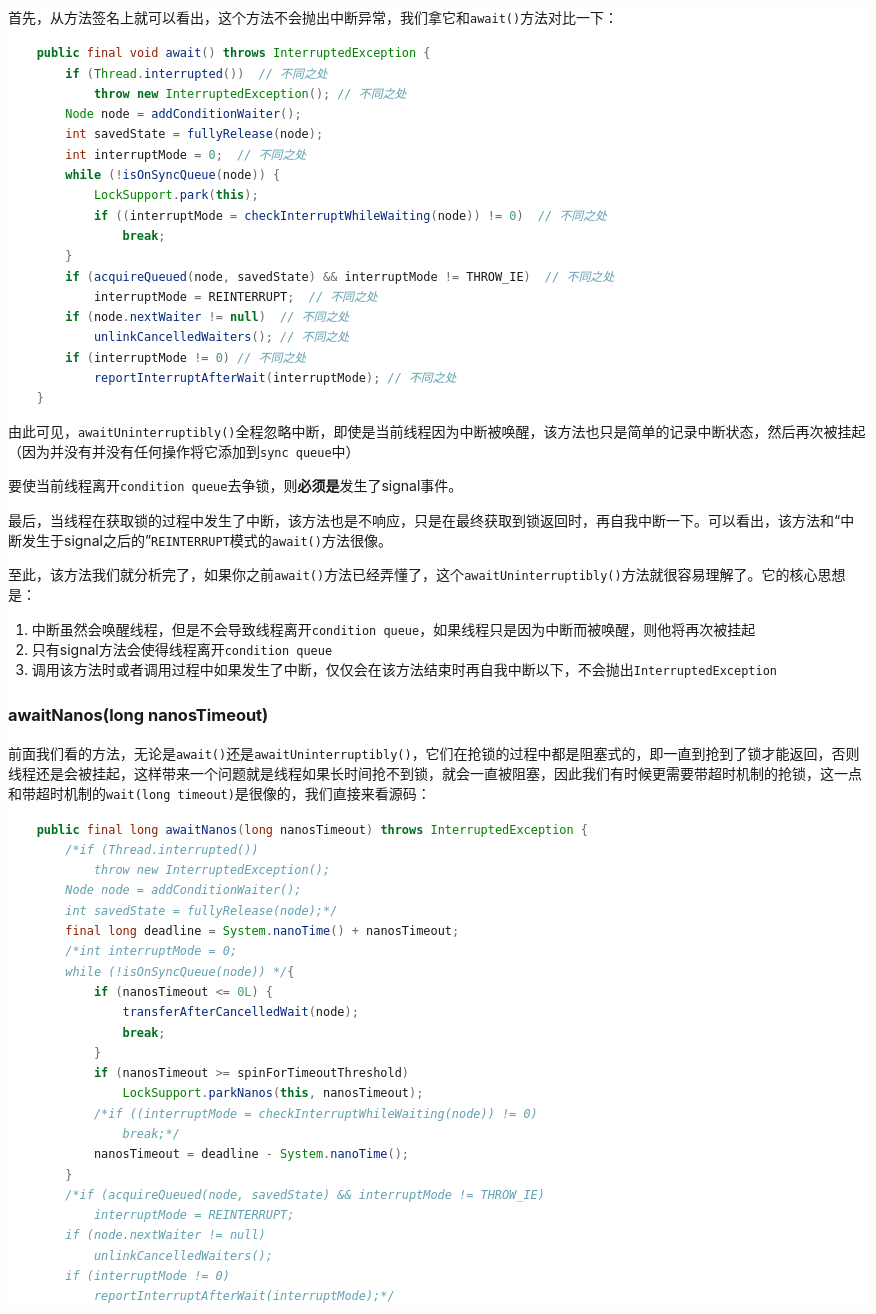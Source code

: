 首先，从方法签名上就可以看出，这个方法不会抛出中断异常，我们拿它和`await()`方法对比一下：

```java
    public final void await() throws InterruptedException {
        if (Thread.interrupted())  // 不同之处
            throw new InterruptedException(); // 不同之处
        Node node = addConditionWaiter();
        int savedState = fullyRelease(node);
        int interruptMode = 0;  // 不同之处
        while (!isOnSyncQueue(node)) {
            LockSupport.park(this);
            if ((interruptMode = checkInterruptWhileWaiting(node)) != 0)  // 不同之处
                break;
        }
        if (acquireQueued(node, savedState) && interruptMode != THROW_IE)  // 不同之处
            interruptMode = REINTERRUPT;  // 不同之处
        if (node.nextWaiter != null)  // 不同之处
            unlinkCancelledWaiters(); // 不同之处
        if (interruptMode != 0) // 不同之处
            reportInterruptAfterWait(interruptMode); // 不同之处
    }
```

由此可见，`awaitUninterruptibly()`全程忽略中断，即使是当前线程因为中断被唤醒，该方法也只是简单的记录中断状态，然后再次被挂起（因为并没有并没有任何操作将它添加到`sync queue`中）

要使当前线程离开`condition queue`去争锁，则**必须是**发生了signal事件。

最后，当线程在获取锁的过程中发生了中断，该方法也是不响应，只是在最终获取到锁返回时，再自我中断一下。可以看出，该方法和“中断发生于signal之后的”`REINTERRUPT`模式的`await()`方法很像。

至此，该方法我们就分析完了，如果你之前`await()`方法已经弄懂了，这个`awaitUninterruptibly()`方法就很容易理解了。它的核心思想是：

1. 中断虽然会唤醒线程，但是不会导致线程离开`condition queue`，如果线程只是因为中断而被唤醒，则他将再次被挂起
2. 只有signal方法会使得线程离开`condition queue`
3. 调用该方法时或者调用过程中如果发生了中断，仅仅会在该方法结束时再自我中断以下，不会抛出`InterruptedException`

### awaitNanos(long nanosTimeout)

前面我们看的方法，无论是`await()`还是`awaitUninterruptibly()`，它们在抢锁的过程中都是阻塞式的，即一直到抢到了锁才能返回，否则线程还是会被挂起，这样带来一个问题就是线程如果长时间抢不到锁，就会一直被阻塞，因此我们有时候更需要带超时机制的抢锁，这一点和带超时机制的`wait(long timeout)`是很像的，我们直接来看源码：

```java
    public final long awaitNanos(long nanosTimeout) throws InterruptedException {
        /*if (Thread.interrupted())
            throw new InterruptedException();
        Node node = addConditionWaiter();
        int savedState = fullyRelease(node);*/
        final long deadline = System.nanoTime() + nanosTimeout;
        /*int interruptMode = 0;
        while (!isOnSyncQueue(node)) */{
            if (nanosTimeout <= 0L) {
                transferAfterCancelledWait(node);
                break;
            }
            if (nanosTimeout >= spinForTimeoutThreshold)
                LockSupport.parkNanos(this, nanosTimeout);
            /*if ((interruptMode = checkInterruptWhileWaiting(node)) != 0)
                break;*/
            nanosTimeout = deadline - System.nanoTime();
        }
        /*if (acquireQueued(node, savedState) && interruptMode != THROW_IE)
            interruptMode = REINTERRUPT;
        if (node.nextWaiter != null)
            unlinkCancelledWaiters();
        if (interruptMode != 0)
            reportInterruptAfterWait(interruptMode);*/
```